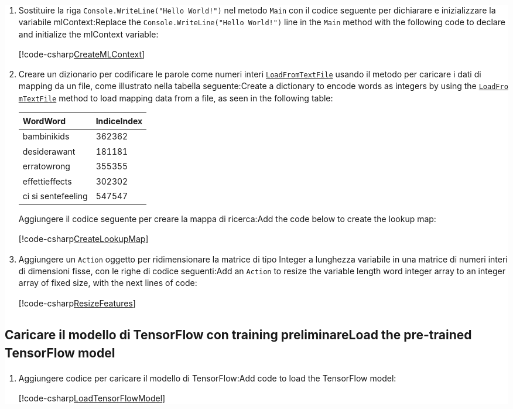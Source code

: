 1. <span data-ttu-id="acdf2-192">Sostituire la riga `Console.WriteLine("Hello World!")` nel metodo `Main` con il codice seguente per dichiarare e inizializzare la variabile mlContext:</span><span class="sxs-lookup"><span data-stu-id="acdf2-192">Replace the `Console.WriteLine("Hello World!")` line in the `Main` method with the following code to declare and initialize the mlContext variable:</span></span>

   [!code-csharp[CreateMLContext](~/samples/machine-learning/tutorials/TextClassificationTF/Program.cs#CreateMLContext "Create the ML Context")]

1. <span data-ttu-id="acdf2-193">Creare un dizionario per codificare le parole come numeri interi [`LoadFromTextFile`](xref:Microsoft.ML.TextLoaderSaverCatalog.LoadFromTextFile%2A) usando il metodo per caricare i dati di mapping da un file, come illustrato nella tabella seguente:</span><span class="sxs-lookup"><span data-stu-id="acdf2-193">Create a dictionary to encode words as integers by using the [`LoadFromTextFile`](xref:Microsoft.ML.TextLoaderSaverCatalog.LoadFromTextFile%2A) method to load mapping data from a file, as seen in the following table:</span></span>

    |<span data-ttu-id="acdf2-194">Word</span><span class="sxs-lookup"><span data-stu-id="acdf2-194">Word</span></span>     |<span data-ttu-id="acdf2-195">Indice</span><span class="sxs-lookup"><span data-stu-id="acdf2-195">Index</span></span>    |
    |---------|---------|
    |<span data-ttu-id="acdf2-196">bambini</span><span class="sxs-lookup"><span data-stu-id="acdf2-196">kids</span></span>     |  <span data-ttu-id="acdf2-197">362</span><span class="sxs-lookup"><span data-stu-id="acdf2-197">362</span></span>    |
    |<span data-ttu-id="acdf2-198">desidera</span><span class="sxs-lookup"><span data-stu-id="acdf2-198">want</span></span>     |  <span data-ttu-id="acdf2-199">181</span><span class="sxs-lookup"><span data-stu-id="acdf2-199">181</span></span>    |
    |<span data-ttu-id="acdf2-200">errato</span><span class="sxs-lookup"><span data-stu-id="acdf2-200">wrong</span></span>    |  <span data-ttu-id="acdf2-201">355</span><span class="sxs-lookup"><span data-stu-id="acdf2-201">355</span></span>    |
    |<span data-ttu-id="acdf2-202">effetti</span><span class="sxs-lookup"><span data-stu-id="acdf2-202">effects</span></span>  |  <span data-ttu-id="acdf2-203">302</span><span class="sxs-lookup"><span data-stu-id="acdf2-203">302</span></span>    |
    |<span data-ttu-id="acdf2-204">ci si sente</span><span class="sxs-lookup"><span data-stu-id="acdf2-204">feeling</span></span>  |  <span data-ttu-id="acdf2-205">547</span><span class="sxs-lookup"><span data-stu-id="acdf2-205">547</span></span>    |

    <span data-ttu-id="acdf2-206">Aggiungere il codice seguente per creare la mappa di ricerca:</span><span class="sxs-lookup"><span data-stu-id="acdf2-206">Add the code below to create the lookup map:</span></span>

    [!code-csharp[CreateLookupMap](~/samples/machine-learning/tutorials/TextClassificationTF/Program.cs#CreateLookupMap)]

1. <span data-ttu-id="acdf2-207">Aggiungere un `Action` oggetto per ridimensionare la matrice di tipo Integer a lunghezza variabile in una matrice di numeri interi di dimensioni fisse, con le righe di codice seguenti:</span><span class="sxs-lookup"><span data-stu-id="acdf2-207">Add an `Action` to resize the variable length word integer array to an integer array of fixed size, with the next lines of code:</span></span>

   [!code-csharp[ResizeFeatures](~/samples/machine-learning/tutorials/TextClassificationTF/Program.cs#ResizeFeatures)]

## <a name="load-the-pre-trained-tensorflow-model"></a><span data-ttu-id="acdf2-208">Caricare il modello di TensorFlow con training preliminare</span><span class="sxs-lookup"><span data-stu-id="acdf2-208">Load the pre-trained TensorFlow model</span></span>

1. <span data-ttu-id="acdf2-209">Aggiungere codice per caricare il modello di TensorFlow:</span><span class="sxs-lookup"><span data-stu-id="acdf2-209">Add code to load the TensorFlow model:</span></span>

    [!code-csharp[LoadTensorFlowModel](~/samples/machine-learning/tutorials/TextClassificationTF/Program.cs#LoadTensorFlowModel)]
